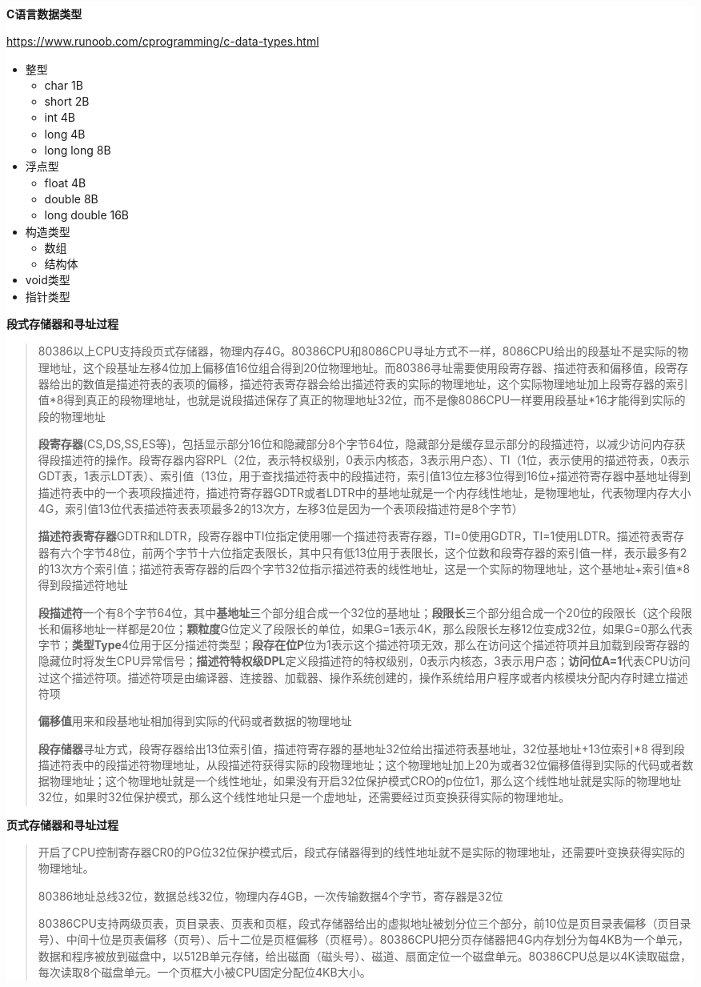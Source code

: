 **C语言数据类型**

https://www.runoob.com/cprogramming/c-data-types.html

- 整型
  - char 1B
  - short 2B
  - int 4B
  - long 4B
  - long long 8B
- 浮点型
  - float 4B
  - double 8B
  - long double 16B
- 构造类型
  - 数组
  - 结构体
- void类型
- 指针类型

**段式存储器和寻址过程**

> 80386以上CPU支持段页式存储器，物理内存4G。80386CPU和8086CPU寻址方式不一样，8086CPU给出的段基址不是实际的物理地址，这个段基址左移4位加上偏移值16位组合得到20位物理地址。而80386寻址需要使用段寄存器、描述符表和偏移值，段寄存器给出的数值是描述符表的表项的偏移，描述符表寄存器会给出描述符表的实际的物理地址，这个实际物理地址加上段寄存器的索引值*8得到真正的段物理地址，也就是说段描述保存了真正的物理地址32位，而不是像8086CPU一样要用段基址\*16才能得到实际的段的物理地址
>
> **段寄存器**(CS,DS,SS,ES等)，包括显示部分16位和隐藏部分8个字节64位，隐藏部分是缓存显示部分的段描述符，以减少访问内存获得段描述符的操作。段寄存器内容RPL（2位，表示特权级别，0表示内核态，3表示用户态）、TI（1位，表示使用的描述符表，0表示GDT表，1表示LDT表）、索引值（13位，用于查找描述符表中的段描述符，索引值13位左移3位得到16位+描述符寄存器中基地址得到描述符表中的一个表项段描述符，描述符寄存器GDTR或者LDTR中的基地址就是一个内存线性地址，是物理地址，代表物理内存大小4G，索引值13位代表描述符表表项最多2的13次方，左移3位是因为一个表项段描述符是8个字节）
>
> **描述符表寄存器**GDTR和LDTR，段寄存器中TI位指定使用哪一个描述符表寄存器，TI=0使用GDTR，TI=1使用LDTR。描述符表寄存器有六个字节48位，前两个字节十六位指定表限长，其中只有低13位用于表限长，这个位数和段寄存器的索引值一样，表示最多有2的13次方个索引值；描述符表寄存器的后四个字节32位指示描述符表的线性地址，这是一个实际的物理地址，这个基地址+索引值*8得到段描述符地址
>
> **段描述符**一个有8个字节64位，其中**基地址**三个部分组合成一个32位的基地址；**段限长**三个部分组合成一个20位的段限长（这个段限长和偏移地址一样都是20位；**颗粒度**G位定义了段限长的单位，如果G=1表示4K，那么段限长左移12位变成32位，如果G=0那么代表字节；**类型Type**4位用于区分描述符类型；**段存在位P**位为1表示这个描述符项无效，那么在访问这个描述符项并且加载到段寄存器的隐藏位时将发生CPU异常信号；**描述符特权级DPL**定义段描述符的特权级别，0表示内核态，3表示用户态；**访问位A=1**代表CPU访问过这个描述符项。描述符项是由编译器、连接器、加载器、操作系统创建的，操作系统给用户程序或者内核模块分配内存时建立描述符项
>
> **偏移值**用来和段基地址相加得到实际的代码或者数据的物理地址
>
> **段存储器**寻址方式，段寄存器给出13位索引值，描述符寄存器的基地址32位给出描述符表基地址，32位基地址+13位索引*8 得到段描述符表中的段描述符物理地址，从段描述符获得实际的段物理地址；这个物理地址加上20为或者32位偏移值得到实际的代码或者数据物理地址；这个物理地址就是一个线性地址，如果没有开启32位保护模式CRO的p位位1，那么这个线性地址就是实际的物理地址32位，如果时32位保护模式，那么这个线性地址只是一个虚地址，还需要经过页变换获得实际的物理地址。

**页式存储器和寻址过程**

> 开启了CPU控制寄存器CR0的PG位32位保护模式后，段式存储器得到的线性地址就不是实际的物理地址，还需要叶变换获得实际的物理地址。
>
> 80386地址总线32位，数据总线32位，物理内存4GB，一次传输数据4个字节，寄存器是32位
>
> 80386CPU支持两级页表，页目录表、页表和页框，段式存储器给出的虚拟地址被划分位三个部分，前10位是页目录表偏移（页目录号）、中间十位是页表偏移（页号）、后十二位是页框偏移（页框号）。80386CPU把分页存储器把4G内存划分为每4KB为一个单元，数据和程序被放到磁盘中，以512B单元存储，给出磁面（磁头号）、磁道、扇面定位一个磁盘单元。80386CPU总是以4K读取磁盘，每次读取8个磁盘单元。一个页框大小被CPU固定分配位4KB大小。
>

